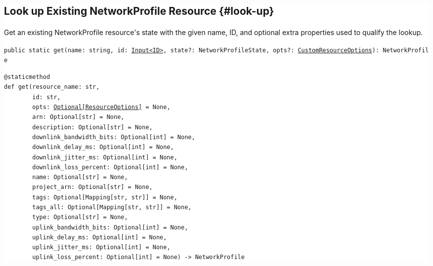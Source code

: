 

## Look up Existing NetworkProfile Resource {#look-up}

Get an existing NetworkProfile resource's state with the given name, ID, and optional extra properties used to qualify the lookup.
<div>
<pulumi-chooser type="language" options="typescript,python,go,csharp,java,yaml"></pulumi-chooser>
</div>

<div>
<pulumi-choosable type="language" values="javascript,typescript">
<div class="highlight"><pre class="chroma"><code class="language-typescript" data-lang="typescript"><span class="k">public static </span><span class="nf">get</span><span class="p">(</span><span class="nx">name</span><span class="p">:</span> <span class="nx">string</span><span class="p">,</span> <span class="nx">id</span><span class="p">:</span> <span class="nx"><a href="/docs/reference/pkg/nodejs/pulumi/pulumi/#ID">Input&lt;ID&gt;</a></span><span class="p">,</span> <span class="nx">state</span><span class="p">?:</span> <span class="nx">NetworkProfileState</span><span class="p">,</span> <span class="nx">opts</span><span class="p">?:</span> <span class="nx"><a href="/docs/reference/pkg/nodejs/pulumi/pulumi/#CustomResourceOptions">CustomResourceOptions</a></span><span class="p">): </span><span class="nx">NetworkProfile</span></code></pre></div>
</pulumi-choosable>
</div>

<div>
<pulumi-choosable type="language" values="python">
<div class="highlight"><pre class="chroma"><code class="language-python" data-lang="python"><span class=nd>@staticmethod</span>
<span class="k">def </span><span class="nf">get</span><span class="p">(</span><span class="nx">resource_name</span><span class="p">:</span> <span class="nx">str</span><span class="p">,</span>
        <span class="nx">id</span><span class="p">:</span> <span class="nx">str</span><span class="p">,</span>
        <span class="nx">opts</span><span class="p">:</span> <span class="nx"><a href="/docs/reference/pkg/python/pulumi/#pulumi.ResourceOptions">Optional[ResourceOptions]</a></span> = None<span class="p">,</span>
        <span class="nx">arn</span><span class="p">:</span> <span class="nx">Optional[str]</span> = None<span class="p">,</span>
        <span class="nx">description</span><span class="p">:</span> <span class="nx">Optional[str]</span> = None<span class="p">,</span>
        <span class="nx">downlink_bandwidth_bits</span><span class="p">:</span> <span class="nx">Optional[int]</span> = None<span class="p">,</span>
        <span class="nx">downlink_delay_ms</span><span class="p">:</span> <span class="nx">Optional[int]</span> = None<span class="p">,</span>
        <span class="nx">downlink_jitter_ms</span><span class="p">:</span> <span class="nx">Optional[int]</span> = None<span class="p">,</span>
        <span class="nx">downlink_loss_percent</span><span class="p">:</span> <span class="nx">Optional[int]</span> = None<span class="p">,</span>
        <span class="nx">name</span><span class="p">:</span> <span class="nx">Optional[str]</span> = None<span class="p">,</span>
        <span class="nx">project_arn</span><span class="p">:</span> <span class="nx">Optional[str]</span> = None<span class="p">,</span>
        <span class="nx">tags</span><span class="p">:</span> <span class="nx">Optional[Mapping[str, str]]</span> = None<span class="p">,</span>
        <span class="nx">tags_all</span><span class="p">:</span> <span class="nx">Optional[Mapping[str, str]]</span> = None<span class="p">,</span>
        <span class="nx">type</span><span class="p">:</span> <span class="nx">Optional[str]</span> = None<span class="p">,</span>
        <span class="nx">uplink_bandwidth_bits</span><span class="p">:</span> <span class="nx">Optional[int]</span> = None<span class="p">,</span>
        <span class="nx">uplink_delay_ms</span><span class="p">:</span> <span class="nx">Optional[int]</span> = None<span class="p">,</span>
        <span class="nx">uplink_jitter_ms</span><span class="p">:</span> <span class="nx">Optional[int]</span> = None<span class="p">,</span>
        <span class="nx">uplink_loss_percent</span><span class="p">:</span> <span class="nx">Optional[int]</span> = None<span class="p">) -&gt;</span> NetworkProfile</code></pre></div>